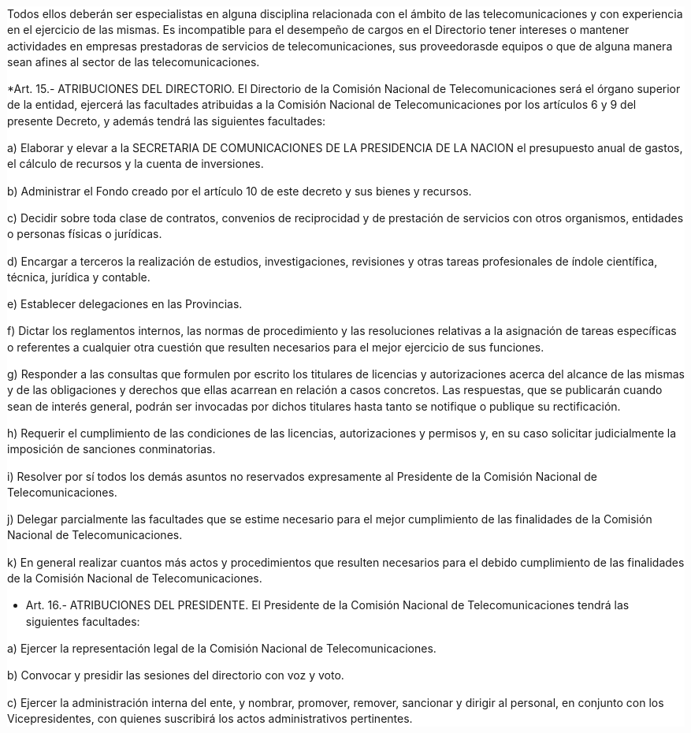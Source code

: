 Todos  ellos  deberán  ser  especialistas    en  alguna  disciplina relacionada con  el  ámbito  de  las  telecomunicaciones    y  con experiencia  en  el  ejercicio de  las mismas. Es incompatible para el desempeño de cargos  en el Directorio tener intereses o mantener actividades en empresas prestadoras de servicios de telecomunicaciones,  sus proveedorasde  equipos  o  que  de  alguna manera sean afines al sector de las telecomunicaciones.

<a id="15"></a>
*Art.  15.-  ATRIBUCIONES  DEL DIRECTORIO. El Directorio de la Comisión Nacional de Telecomunicaciones  será el órgano superior de la  entidad,  ejercerá  las  facultades atribuidas  a  la  Comisión Nacional  de  Telecomunicaciones  por  los  artículos  6  y  9  del presente Decreto,  y  además tendrá las siguientes facultades:

a)  Elaborar  y  elevar  a la SECRETARIA DE COMUNICACIONES DE LA PRESIDENCIA DE LA NACION el presupuesto anual de gastos, el cálculo de recursos  y la cuenta de inversiones.

b) Administrar  el  Fondo creado por el artículo 10 de este decreto y sus bienes y recursos.

c) Decidir sobre toda clase de contratos, convenios de reciprocidad y de prestación de servicios  con  otros  organismos,  entidades  o personas físicas o jurídicas.

d) Encargar a terceros la realización de estudios, investigaciones, revisiones  y otras tareas profesionales de índole científica, técnica, jurídica y contable.

e) Establecer delegaciones en las Provincias.

f) Dictar los reglamentos internos,  las  normas de procedimiento y las resoluciones relativas a la asignación  de tareas específicas o referentes a cualquier otra cuestión que resulten  necesarios  para el mejor ejercicio de sus funciones.

g)   Responder  a  las  consultas  que  formulen  por  escrito  los titulares  de  licencias y autorizaciones acerca del alcance de las mismas y de las  obligaciones  y  derechos  que  ellas  acarrean en relación  a  casos  concretos.  Las  respuestas,  que se publicarán cuando  sean  de interés general, podrán ser invocadas  por  dichos titulares hasta  tanto  se  notifique  o publique su rectificación.

h) Requerir el cumplimiento de las condiciones  de  las  licencias, autorizaciones y permisos y, en su caso solicitar judicialmente  la imposición de sanciones conminatorias.

i)    Resolver  por  sí  todos  los  demás  asuntos  no  reservados expresamente al Presidente de la Comisión Nacional de Telecomunicaciones.

j) Delegar  parcialmente  las  facultades  que  se estime necesario para  el  mejor  cumplimiento  de  las finalidades de  la  Comisión Nacional de Telecomunicaciones.

k)  En  general  realizar cuantos más actos  y  procedimientos  que resulten necesarios  para el debido cumplimiento de las finalidades de la Comisión Nacional de Telecomunicaciones.

<a id="16"></a>
* Art.  16.-  ATRIBUCIONES  DEL  PRESIDENTE. El Presidente de la Comisión  Nacional  de  Telecomunicaciones  tendrá  las  siguientes facultades:

a) Ejercer la representación  legal  de  la  Comisión  Nacional  de Telecomunicaciones.

b)  Convocar y presidir las sesiones del directorio con voz y voto.

c) Ejercer  la  administración  interna  del ente, y nombrar, promover, remover, sancionar y dirigir al personal, en conjunto con los Vicepresidentes, con quienes suscribirá los actos administrativos pertinentes.
